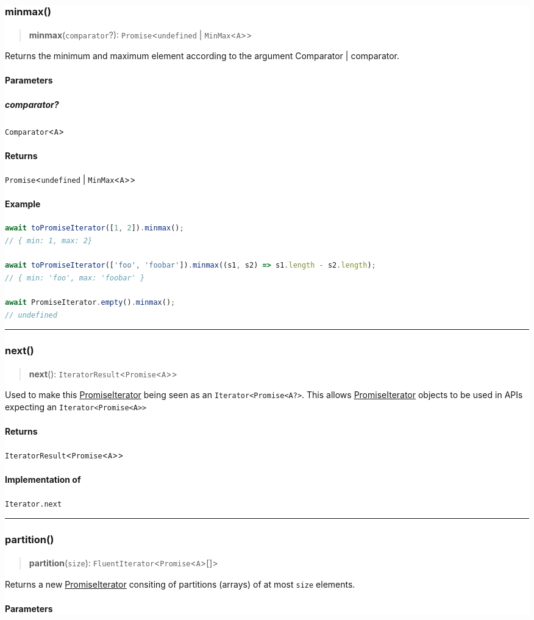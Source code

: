 ### minmax()

> **minmax**(`comparator`?): `Promise`\<`undefined` \| `MinMax`\<`A`\>\>

Returns the minimum and maximum element according to the argument Comparator \| comparator.

#### Parameters

##### comparator?

`Comparator`\<`A`\>

#### Returns

`Promise`\<`undefined` \| `MinMax`\<`A`\>\>

#### Example

```ts
await toPromiseIterator([1, 2]).minmax();
// { min: 1, max: 2}

await toPromiseIterator(['foo', 'foobar']).minmax((s1, s2) => s1.length - s2.length);
// { min: 'foo', max: 'foobar' }

await PromiseIterator.empty().minmax();
// undefined
```

---

### next()

> **next**(): `IteratorResult`\<`Promise`\<`A`\>\>

Used to make this [PromiseIterator](PromiseIterator.md) being seen as an
`Iterator<Promise<A?>`. This allows [PromiseIterator](PromiseIterator.md) objects to be
used in APIs expecting an `Iterator<Promise<A>>`

#### Returns

`IteratorResult`\<`Promise`\<`A`\>\>

#### Implementation of

`Iterator.next`

---

### partition()

> **partition**(`size`): `FluentIterator`\<`Promise`\<`A`\>[]\>

Returns a new [PromiseIterator](PromiseIterator.md) consiting of
partitions (arrays) of at most `size` elements.

#### Parameters

